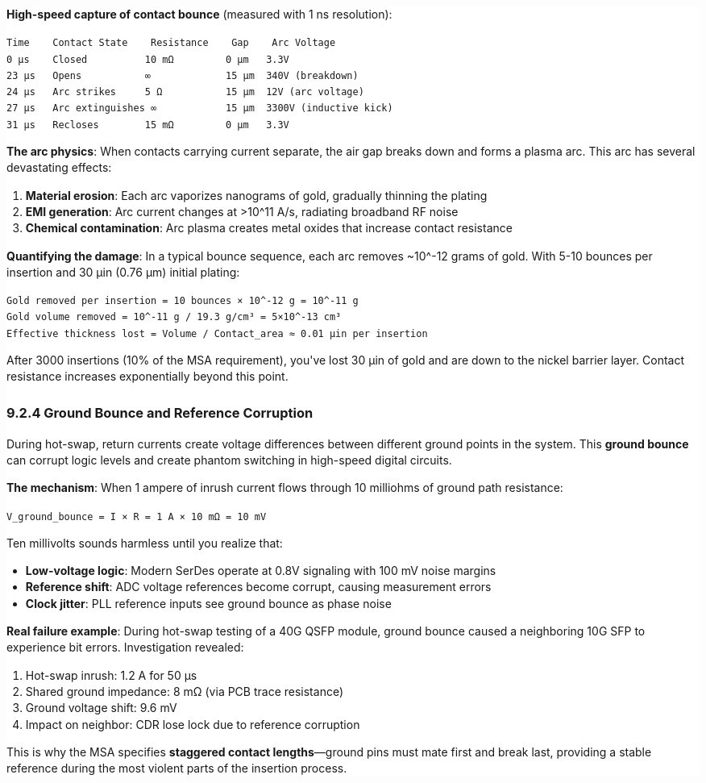 **High-speed capture of contact bounce** (measured with 1 ns resolution):

```
Time    Contact State    Resistance    Gap    Arc Voltage
0 µs    Closed          10 mΩ         0 µm   3.3V
23 µs   Opens           ∞             15 µm  340V (breakdown)
24 µs   Arc strikes     5 Ω           15 µm  12V (arc voltage)
27 µs   Arc extinguishes ∞            15 µm  3300V (inductive kick)
31 µs   Recloses        15 mΩ         0 µm   3.3V
```

**The arc physics**: When contacts carrying current separate, the air gap breaks down and forms a plasma arc. This arc has several devastating effects:

1. **Material erosion**: Each arc vaporizes nanograms of gold, gradually thinning the plating
2. **EMI generation**: Arc current changes at >10^11 A/s, radiating broadband RF noise
3. **Chemical contamination**: Arc plasma creates metal oxides that increase contact resistance

**Quantifying the damage**: In a typical bounce sequence, each arc removes ~10^-12 grams of gold. With 5-10 bounces per insertion and 30 µin (0.76 µm) initial plating:

```
Gold removed per insertion = 10 bounces × 10^-12 g = 10^-11 g
Gold volume removed = 10^-11 g / 19.3 g/cm³ = 5×10^-13 cm³
Effective thickness lost = Volume / Contact_area ≈ 0.01 µin per insertion
```

After 3000 insertions (10% of the MSA requirement), you've lost 30 µin of gold and are down to the nickel barrier layer. Contact resistance increases exponentially beyond this point.

### 9.2.4 Ground Bounce and Reference Corruption

During hot-swap, return currents create voltage differences between different ground points in the system. This **ground bounce** can corrupt logic levels and create phantom switching in high-speed digital circuits.

**The mechanism**: When 1 ampere of inrush current flows through 10 milliohms of ground path resistance:

```
V_ground_bounce = I × R = 1 A × 10 mΩ = 10 mV
```

Ten millivolts sounds harmless until you realize that:
- **Low-voltage logic**: Modern SerDes operate at 0.8V signaling with 100 mV noise margins
- **Reference shift**: ADC voltage references become corrupt, causing measurement errors
- **Clock jitter**: PLL reference inputs see ground bounce as phase noise

**Real failure example**: During hot-swap testing of a 40G QSFP module, ground bounce caused a neighboring 10G SFP to experience bit errors. Investigation revealed:

1. Hot-swap inrush: 1.2 A for 50 µs
2. Shared ground impedance: 8 mΩ (via PCB trace resistance)
3. Ground voltage shift: 9.6 mV
4. Impact on neighbor: CDR lose lock due to reference corruption

This is why the MSA specifies **staggered contact lengths**—ground pins must mate first and break last, providing a stable reference during the most violent parts of the insertion process.
